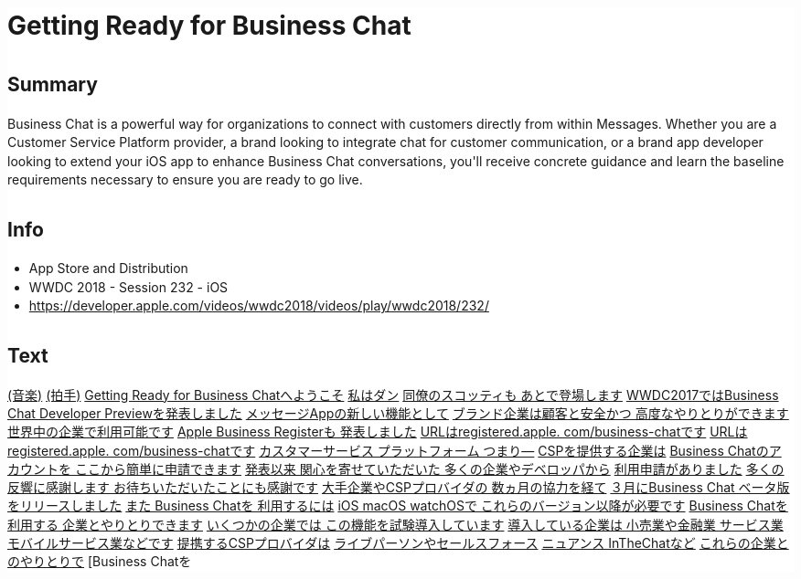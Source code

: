 # Getting Ready for Business Chat

## Summary
Business Chat is a powerful way for organizations to connect with customers directly from within Messages. Whether you are a Customer Service Platform provider, a brand looking to integrate chat for customer communication, or a brand app developer looking to extend your iOS app to enhance Business Chat conversations, you'll receive concrete guidance and learn the baseline requirements necessary to ensure you are ready to go live.

## Info
* App Store and Distribution
* WWDC 2018 - Session 232 - iOS
* https://developer.apple.com/videos/wwdc2018/videos/play/wwdc2018/232/

## Text
 [(音楽)](https://developer.apple.com/videos/wwdc2018/videos/play/wwdc2018/232/?time=7) [(拍手)](https://developer.apple.com/videos/wwdc2018/videos/play/wwdc2018/232/?time=18) [Getting Ready for
Business Chatへようこそ](https://developer.apple.com/videos/wwdc2018/videos/play/wwdc2018/232/?time=24) [私はダン](https://developer.apple.com/videos/wwdc2018/videos/play/wwdc2018/232/?time=28) [同僚のスコッティも
あとで登場します](https://developer.apple.com/videos/wwdc2018/videos/play/wwdc2018/232/?time=29) [WWDC2017ではBusiness Chat
Developer Previewを発表しました](https://developer.apple.com/videos/wwdc2018/videos/play/wwdc2018/232/?time=34) [メッセージAppの新しい機能として](https://developer.apple.com/videos/wwdc2018/videos/play/wwdc2018/232/?time=41) [ブランド企業は顧客と安全かつ
高度なやりとりができます](https://developer.apple.com/videos/wwdc2018/videos/play/wwdc2018/232/?time=45) [世界中の企業で利用可能です](https://developer.apple.com/videos/wwdc2018/videos/play/wwdc2018/232/?time=51) [Apple Business Registerも
発表しました](https://developer.apple.com/videos/wwdc2018/videos/play/wwdc2018/232/?time=56) [URLはregistered.apple.
com/business-chatです](https://developer.apple.com/videos/wwdc2018/videos/play/wwdc2018/232/?time=58) [URLはregistered.apple.
com/business-chatです](https://developer.apple.com/videos/wwdc2018/videos/play/wwdc2018/232/?time=58) [カスタマーサービス
プラットフォーム つまり―](https://developer.apple.com/videos/wwdc2018/videos/play/wwdc2018/232/?time=63) [CSPを提供する企業は](https://developer.apple.com/videos/wwdc2018/videos/play/wwdc2018/232/?time=67) [Business Chatのアカウントを
ここから簡単に申請できます](https://developer.apple.com/videos/wwdc2018/videos/play/wwdc2018/232/?time=71) [発表以来 関心を寄せていただいた
多くの企業やデベロッパから](https://developer.apple.com/videos/wwdc2018/videos/play/wwdc2018/232/?time=77) [利用申請がありました](https://developer.apple.com/videos/wwdc2018/videos/play/wwdc2018/232/?time=83) [多くの反響に感謝します
お待ちいただいたことにも感謝です](https://developer.apple.com/videos/wwdc2018/videos/play/wwdc2018/232/?time=86) [大手企業やCSPプロバイダの
数ヵ月の協力を経て](https://developer.apple.com/videos/wwdc2018/videos/play/wwdc2018/232/?time=93) [３月にBusiness Chat
ベータ版をリリースしました](https://developer.apple.com/videos/wwdc2018/videos/play/wwdc2018/232/?time=99) [また Business Chatを
利用するには](https://developer.apple.com/videos/wwdc2018/videos/play/wwdc2018/232/?time=105) [iOS macOS watchOSで
これらのバージョン以降が必要です](https://developer.apple.com/videos/wwdc2018/videos/play/wwdc2018/232/?time=109) [Business Chatを利用する
企業とやりとりできます](https://developer.apple.com/videos/wwdc2018/videos/play/wwdc2018/232/?time=115) [いくつかの企業では
この機能を試験導入しています](https://developer.apple.com/videos/wwdc2018/videos/play/wwdc2018/232/?time=120) [導入している企業は
小売業や金融業 サービス業](https://developer.apple.com/videos/wwdc2018/videos/play/wwdc2018/232/?time=126) [モバイルサービス業などです](https://developer.apple.com/videos/wwdc2018/videos/play/wwdc2018/232/?time=132) [提携するCSPプロバイダは](https://developer.apple.com/videos/wwdc2018/videos/play/wwdc2018/232/?time=133) [ライブパーソンやセールスフォース](https://developer.apple.com/videos/wwdc2018/videos/play/wwdc2018/232/?time=136) [ニュアンス InTheChatなど](https://developer.apple.com/videos/wwdc2018/videos/play/wwdc2018/232/?time=138) [これらの企業とのやりとりで](https://developer.apple.com/videos/wwdc2018/videos/play/wwdc2018/232/?time=142) [Business Chatを